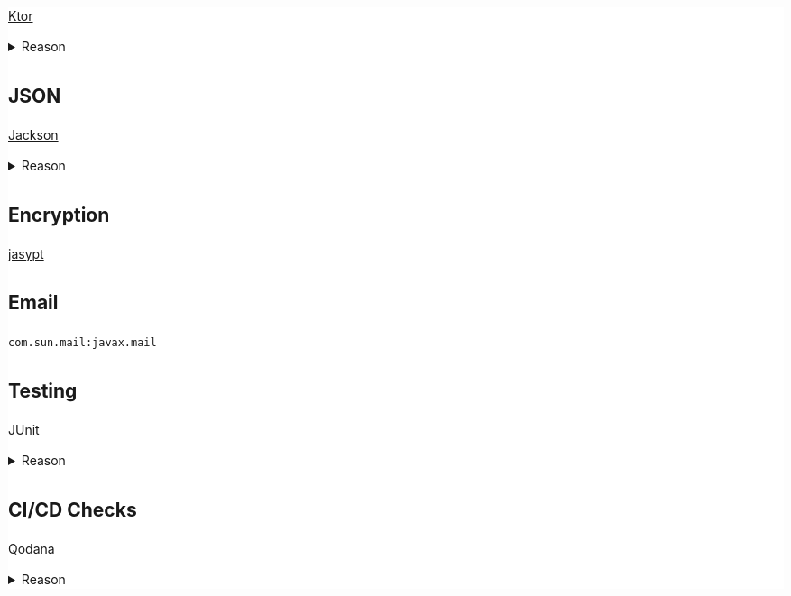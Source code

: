 [Ktor](https://ktor.io/)

<details><summary>Reason</summary></details>

## JSON

[Jackson](https://github.com/FasterXML/jackson-module-kotlin)

<details><summary>Reason</summary></details>

## Encryption

[jasypt](http://www.jasypt.org/)

## Email

`com.sun.mail:javax.mail`

## Testing

[JUnit](https://junit.org/junit5/)

<details><summary>Reason</summary></details>

## CI/CD Checks

[Qodana](https://www.jetbrains.com/help/qodana/github.html)

<details><summary>Reason</summary></details>
